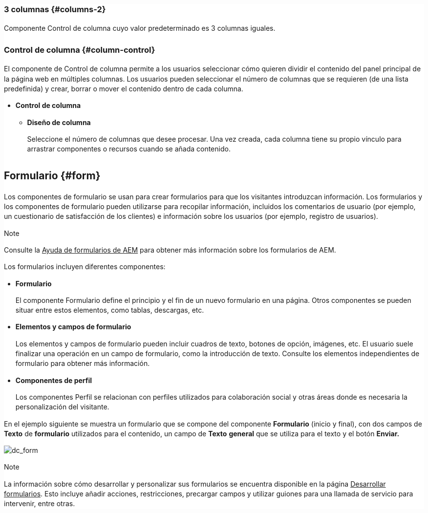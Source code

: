### 3 columnas  {#columns-2}

Componente Control de columna cuyo valor predeterminado es 3 columnas iguales.

### Control de columna {#column-control}

El componente de Control de columna permite a los usuarios seleccionar cómo quieren dividir el contenido del panel principal de la página web en múltiples columnas. Los usuarios pueden seleccionar el número de columnas que se requieren (de una lista predefinida) y crear, borrar o mover el contenido dentro de cada columna.

* **Control de columna**

   * **Diseño de columna**

      Seleccione el número de columnas que desee procesar. Una vez creada, cada columna tiene su propio vínculo para arrastrar componentes o recursos cuando se añada contenido.

## Formulario  {#form}

Los componentes de formulario se usan para crear formularios para que los visitantes introduzcan información. Los formularios y los componentes de formulario pueden utilizarse para recopilar información, incluidos los comentarios de usuario (por ejemplo, un cuestionario de satisfacción de los clientes) e información sobre los usuarios (por ejemplo, registro de usuarios).

>[!NOTE]
Consulte la [Ayuda de formularios de AEM](/help/forms/home.md) para obtener más información sobre los formularios de AEM.

Los formularios incluyen diferentes componentes:

* **Formulario**

   El componente Formulario define el principio y el fin de un nuevo formulario en una página. Otros componentes se pueden situar entre estos elementos, como tablas, descargas, etc.

* **Elementos y campos de formulario**

   Los elementos y campos de formulario pueden incluir cuadros de texto, botones de opción, imágenes, etc. El usuario suele finalizar una operación en un campo de formulario, como la introducción de texto. Consulte los elementos independientes de formulario para obtener más información.

* **Componentes de perfil**

   Los componentes Perfil se relacionan con perfiles utilizados para colaboración social y otras áreas donde es necesaria la personalización del visitante.

En el ejemplo siguiente se muestra un formulario que se compone del componente **Formulario** (inicio y final), con dos campos de **Texto** de **formulario** utilizados para el contenido, un campo de **Texto** **general** que se utiliza para el texto y el botón **Enviar.**

![dc_form](assets/dc_form.png)

>[!NOTE]
La información sobre cómo desarrollar y personalizar sus formularios se encuentra disponible en la página [Desarrollar formularios](/help/sites-developing/developing-forms.md). Esto incluye añadir acciones, restricciones, precargar campos y utilizar guiones para una llamada de servicio para intervenir, entre otras.
